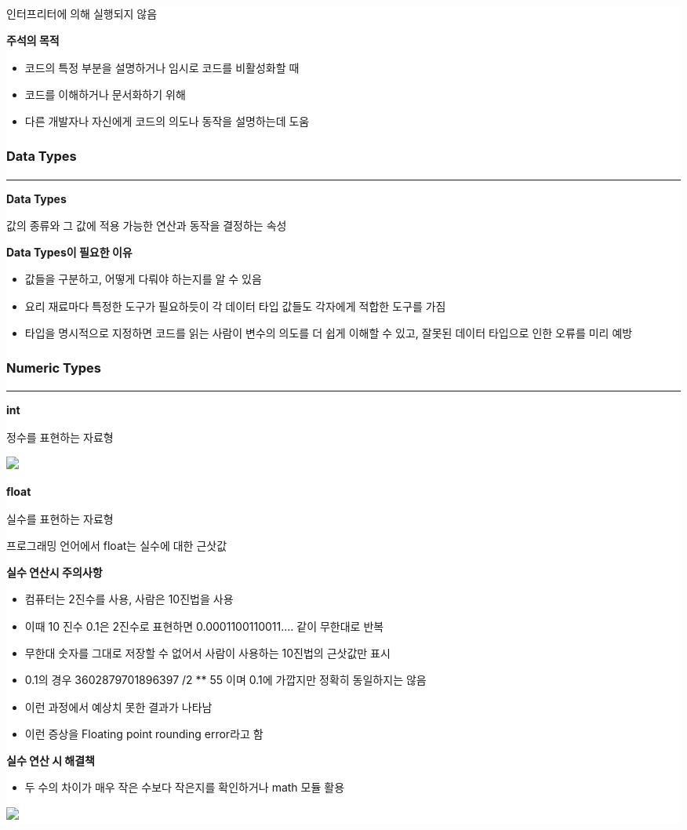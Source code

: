인터프리터에 의해 실행되지 않음

**주석의 목적**

- 코드의 특정 부분을 설명하거나 임시로 코드를 비활성화할 때

- 코드를 이해하거나 문서화하기 위해 

- 다른 개발자나 자신에게 코드의 의도나 동작을 설명하는데 도움


### **Data Types**

---

**Data Types**

값의 종류와 그 값에 적용 가능한 연산과 동작을 결정하는 속성

**Data Types이 필요한 이유**

- 값들을 구분하고, 어떻게 다뤄야 하는지를 알 수 있음

- 요리 재료마다 특정한 도구가 필요하듯이 각 데이터 타입 값들도 각자에게 적합한 도구를 가짐

- 타입을 명시적으로 지정하면 코드를 읽는 사람이 변수의 의도를 더 쉽게 이해할 수 있고, 잘못된 데이터 타입으로 인한 오류를 미리 예방

### **Numeric Types**

---

**int**

정수를 표현하는 자료형

![](https://velog.velcdn.com/images/lurelight/post/19d35710-e385-411a-8a6e-b06a6d6fcb99/image.png)

**float**

실수를 표현하는 자료형

프로그래밍 언어에서 float는 실수에 대한 근삿값

**실수 연산시 주의사항**

- 컴퓨터는 2진수를 사용, 사람은 10진법을 사용

- 이때 10 진수 0.1은 2진수로 표현하면 0.0001100110011.... 같이 무한대로 반복

- 무한대 숫자를 그대로 저장할 수 없어서 사람이 사용하는 10진법의 근삿값만 표시

- 0.1의 경우 3602879701896397 /2 ** 55 이며 0.1에 가깝지만 정확히 동일하지는 않음

- 이런 과정에서 예상치 못한 결과가 나타남

- 이런 증상을 Floating point rounding error라고 함

**실수 연산 시 해결책**

- 두 수의 차이가 매우 작은 수보다 작은지를 확인하거나 math 모듈 활용

![](https://velog.velcdn.com/images/lurelight/post/1f22e125-2df8-4e9f-b07e-00c6fda91dc2/image.png)
